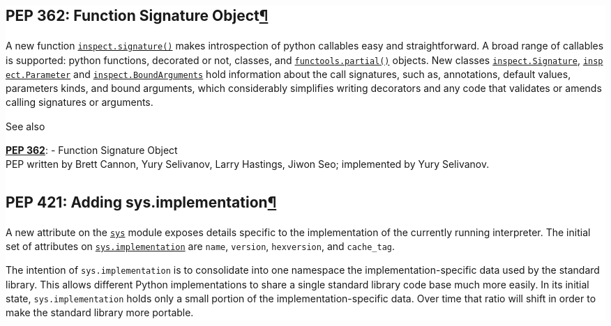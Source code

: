 </div>

</div>

<div id="pep-362-function-signature-object" class="section">

## PEP 362: Function Signature Object<a href="#pep-362-function-signature-object" class="headerlink" title="Link to this heading">¶</a>

A new function <a href="../library/inspect.html#inspect.signature" class="reference internal" title="inspect.signature"><span class="pre"><code class="sourceCode python">inspect.signature()</code></span></a> makes introspection of python callables easy and straightforward. A broad range of callables is supported: python functions, decorated or not, classes, and <a href="../library/functools.html#functools.partial" class="reference internal" title="functools.partial"><span class="pre"><code class="sourceCode python">functools.partial()</code></span></a> objects. New classes <a href="../library/inspect.html#inspect.Signature" class="reference internal" title="inspect.Signature"><span class="pre"><code class="sourceCode python">inspect.Signature</code></span></a>, <a href="../library/inspect.html#inspect.Parameter" class="reference internal" title="inspect.Parameter"><span class="pre"><code class="sourceCode python">inspect.Parameter</code></span></a> and <a href="../library/inspect.html#inspect.BoundArguments" class="reference internal" title="inspect.BoundArguments"><span class="pre"><code class="sourceCode python">inspect.BoundArguments</code></span></a> hold information about the call signatures, such as, annotations, default values, parameters kinds, and bound arguments, which considerably simplifies writing decorators and any code that validates or amends calling signatures or arguments.

<div class="admonition seealso">

See also

<span id="index-17" class="target"></span><a href="https://peps.python.org/pep-0362/" class="pep reference external"><strong>PEP 362</strong></a>: - Function Signature Object  
PEP written by Brett Cannon, Yury Selivanov, Larry Hastings, Jiwon Seo; implemented by Yury Selivanov.

</div>

</div>

<div id="pep-421-adding-sys-implementation" class="section">

## PEP 421: Adding sys.implementation<a href="#pep-421-adding-sys-implementation" class="headerlink" title="Link to this heading">¶</a>

A new attribute on the <a href="../library/sys.html#module-sys" class="reference internal" title="sys: Access system-specific parameters and functions."><span class="pre"><code class="sourceCode python">sys</code></span></a> module exposes details specific to the implementation of the currently running interpreter. The initial set of attributes on <a href="../library/sys.html#sys.implementation" class="reference internal" title="sys.implementation"><span class="pre"><code class="sourceCode python">sys.implementation</code></span></a> are <span class="pre">`name`</span>, <span class="pre">`version`</span>, <span class="pre">`hexversion`</span>, and <span class="pre">`cache_tag`</span>.

The intention of <span class="pre">`sys.implementation`</span> is to consolidate into one namespace the implementation-specific data used by the standard library. This allows different Python implementations to share a single standard library code base much more easily. In its initial state, <span class="pre">`sys.implementation`</span> holds only a small portion of the implementation-specific data. Over time that ratio will shift in order to make the standard library more portable.
